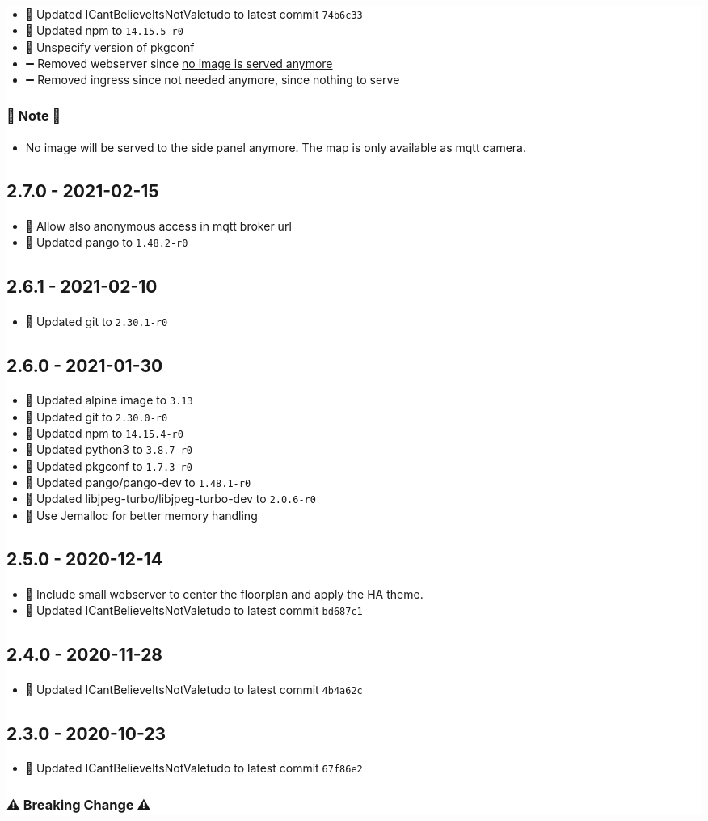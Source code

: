 * 🔼 Updated ICantBelieveItsNotValetudo to latest commit `74b6c33`
* 🔼 Updated npm to `14.15.5-r0`
* 🔨 Unspecify version of pkgconf
* ➖ Removed webserver since [no image is served anymore](https://github.com/Hypfer/ICantBelieveItsNotValetudo/commit/54cc0d96a6c03ee4dc92b86e533c0cd3999a7068#diff-b335630551682c19a781afebcf4d07bf978fb1f8ac04c6bf87428ed5106870f5L14)
* ➖ Removed ingress since not needed anymore, since nothing to serve

### 📌 Note 📌

* No image will be served to the side panel anymore. The map is only available as mqtt camera.


## 2.7.0 - 2021-02-15

* 🔨 Allow also anonymous access in mqtt broker url
* 🔼 Updated pango to `1.48.2-r0`


## 2.6.1 - 2021-02-10

* 🔼 Updated git to `2.30.1-r0`


## 2.6.0 - 2021-01-30

* 🔼 Updated alpine image to `3.13`
* 🔼 Updated git to `2.30.0-r0`
* 🔼 Updated npm to `14.15.4-r0`
* 🔼 Updated python3 to `3.8.7-r0`
* 🔼 Updated pkgconf to `1.7.3-r0`
* 🔼 Updated pango/pango-dev to `1.48.1-r0`
* 🔼 Updated libjpeg-turbo/libjpeg-turbo-dev to `2.0.6-r0`
* 🔨 Use Jemalloc for better memory handling


## 2.5.0 - 2020-12-14

* 🔨 Include small webserver to center the floorplan and apply the HA theme.
* 🔼 Updated ICantBelieveItsNotValetudo to latest commit `bd687c1`


## 2.4.0 - 2020-11-28

* 🔼 Updated ICantBelieveItsNotValetudo to latest commit `4b4a62c`


## 2.3.0 - 2020-10-23

* 🔼 Updated ICantBelieveItsNotValetudo to latest commit `67f86e2`

### ⚠️ Breaking Change ⚠️
